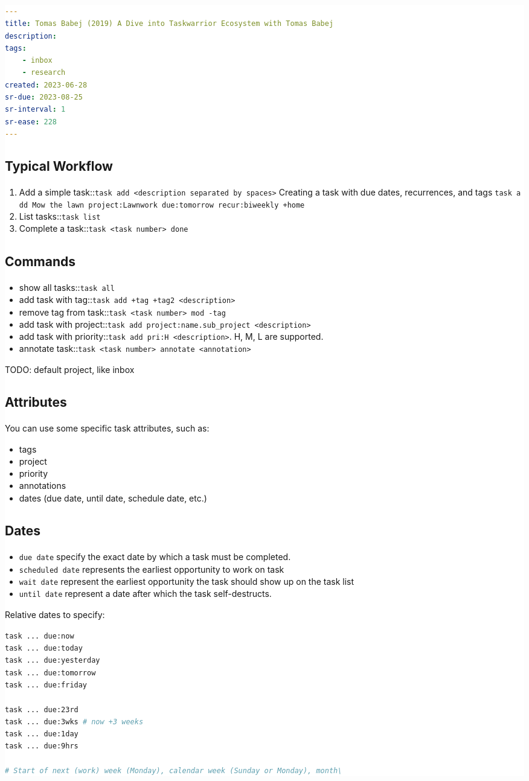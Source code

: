 ```yaml
---
title: Tomas Babej (2019) A Dive into Taskwarrior Ecosystem with Tomas Babej
description:
tags:
    - inbox
    - research
created: 2023-06-28
sr-due: 2023-08-25
sr-interval: 1
sr-ease: 228
---
```


## Typical Workflow

1. Add a simple task::`task add <description separated by spaces>`
   Creating a task with due dates, recurrences, and tags
   `task add Mow the lawn project:Lawnwork due:tomorrow recur:biweekly +home`
2. List tasks::`task list`
3. Complete a task::`task <task number> done`

## Commands

- show all tasks::`task all`
- add task with tag::`task add +tag +tag2 <description>`
- remove tag from task::`task <task number> mod -tag`
- add task with project::`task add project:name.sub_project <description>`
- add task with priority::`task add pri:H <description>`. H, M, L are supported.
- annotate task::`task <task number> annotate <annotation>`

TODO: default project, like inbox

## Attributes

You can use some specific task attributes, such as:
- tags
- project
- priority
- annotations
- dates (due date, until date, schedule date, etc.)

## Dates

- `due date` specify the exact date by which a task must be completed.
- `scheduled date` represents the earliest opportunity to work on task
- `wait date` represent the earliest opportunity the task should show up on the
task list
- `until date` represent a date after which the task self-destructs.

Relative dates to specify:
```sh
task ... due:now
task ... due:today
task ... due:yesterday
task ... due:tomorrow
task ... due:friday

task ... due:23rd
task ... due:3wks # now +3 weeks
task ... due:1day
task ... due:9hrs

# Start of next (work) week (Monday), calendar week (Sunday or Monday), month\
```